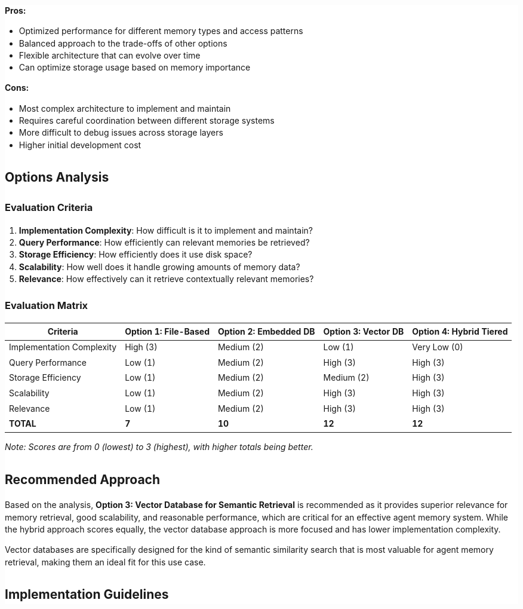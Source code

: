 **Pros:**

- Optimized performance for different memory types and access patterns
- Balanced approach to the trade-offs of other options
- Flexible architecture that can evolve over time
- Can optimize storage usage based on memory importance

**Cons:**

- Most complex architecture to implement and maintain
- Requires careful coordination between different storage systems
- More difficult to debug issues across storage layers
- Higher initial development cost

## Options Analysis

### Evaluation Criteria

1. **Implementation Complexity**: How difficult is it to implement and maintain?
2. **Query Performance**: How efficiently can relevant memories be retrieved?
3. **Storage Efficiency**: How efficiently does it use disk space?
4. **Scalability**: How well does it handle growing amounts of memory data?
5. **Relevance**: How effectively can it retrieve contextually relevant memories?

### Evaluation Matrix

| Criteria                  | Option 1: File-Based | Option 2: Embedded DB | Option 3: Vector DB | Option 4: Hybrid Tiered |
| ------------------------- | -------------------- | --------------------- | ------------------- | ----------------------- |
| Implementation Complexity | High (3)             | Medium (2)            | Low (1)             | Very Low (0)            |
| Query Performance         | Low (1)              | Medium (2)            | High (3)            | High (3)                |
| Storage Efficiency        | Low (1)              | Medium (2)            | Medium (2)          | High (3)                |
| Scalability               | Low (1)              | Medium (2)            | High (3)            | High (3)                |
| Relevance                 | Low (1)              | Medium (2)            | High (3)            | High (3)                |
| **TOTAL**                 | **7**                | **10**                | **12**              | **12**                  |

_Note: Scores are from 0 (lowest) to 3 (highest), with higher totals being better._

## Recommended Approach

Based on the analysis, **Option 3: Vector Database for Semantic Retrieval** is recommended as it provides superior relevance for memory retrieval, good scalability, and reasonable performance, which are critical for an effective agent memory system. While the hybrid approach scores equally, the vector database approach is more focused and has lower implementation complexity.

Vector databases are specifically designed for the kind of semantic similarity search that is most valuable for agent memory retrieval, making them an ideal fit for this use case.

## Implementation Guidelines
